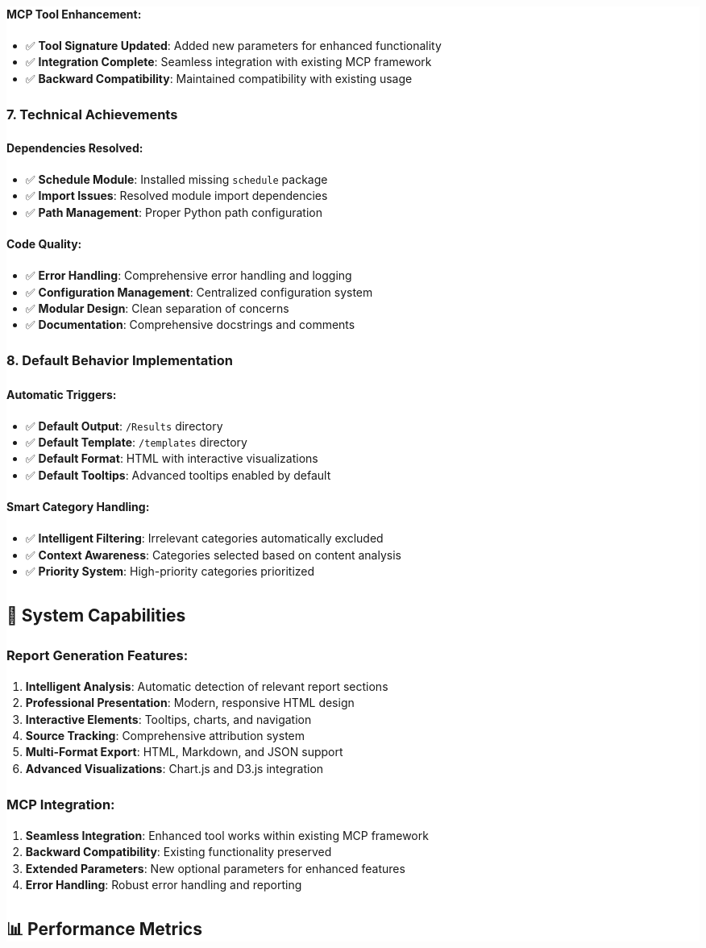 #### MCP Tool Enhancement:
- ✅ **Tool Signature Updated**: Added new parameters for enhanced functionality
- ✅ **Integration Complete**: Seamless integration with existing MCP framework
- ✅ **Backward Compatibility**: Maintained compatibility with existing usage

### 7. Technical Achievements

#### Dependencies Resolved:
- ✅ **Schedule Module**: Installed missing `schedule` package
- ✅ **Import Issues**: Resolved module import dependencies
- ✅ **Path Management**: Proper Python path configuration

#### Code Quality:
- ✅ **Error Handling**: Comprehensive error handling and logging
- ✅ **Configuration Management**: Centralized configuration system
- ✅ **Modular Design**: Clean separation of concerns
- ✅ **Documentation**: Comprehensive docstrings and comments

### 8. Default Behavior Implementation

#### Automatic Triggers:
- ✅ **Default Output**: `/Results` directory
- ✅ **Default Template**: `/templates` directory
- ✅ **Default Format**: HTML with interactive visualizations
- ✅ **Default Tooltips**: Advanced tooltips enabled by default

#### Smart Category Handling:
- ✅ **Intelligent Filtering**: Irrelevant categories automatically excluded
- ✅ **Context Awareness**: Categories selected based on content analysis
- ✅ **Priority System**: High-priority categories prioritized

## 🚀 System Capabilities

### Report Generation Features:
1. **Intelligent Analysis**: Automatic detection of relevant report sections
2. **Professional Presentation**: Modern, responsive HTML design
3. **Interactive Elements**: Tooltips, charts, and navigation
4. **Source Tracking**: Comprehensive attribution system
5. **Multi-Format Export**: HTML, Markdown, and JSON support
6. **Advanced Visualizations**: Chart.js and D3.js integration

### MCP Integration:
1. **Seamless Integration**: Enhanced tool works within existing MCP framework
2. **Backward Compatibility**: Existing functionality preserved
3. **Extended Parameters**: New optional parameters for enhanced features
4. **Error Handling**: Robust error handling and reporting

## 📊 Performance Metrics
